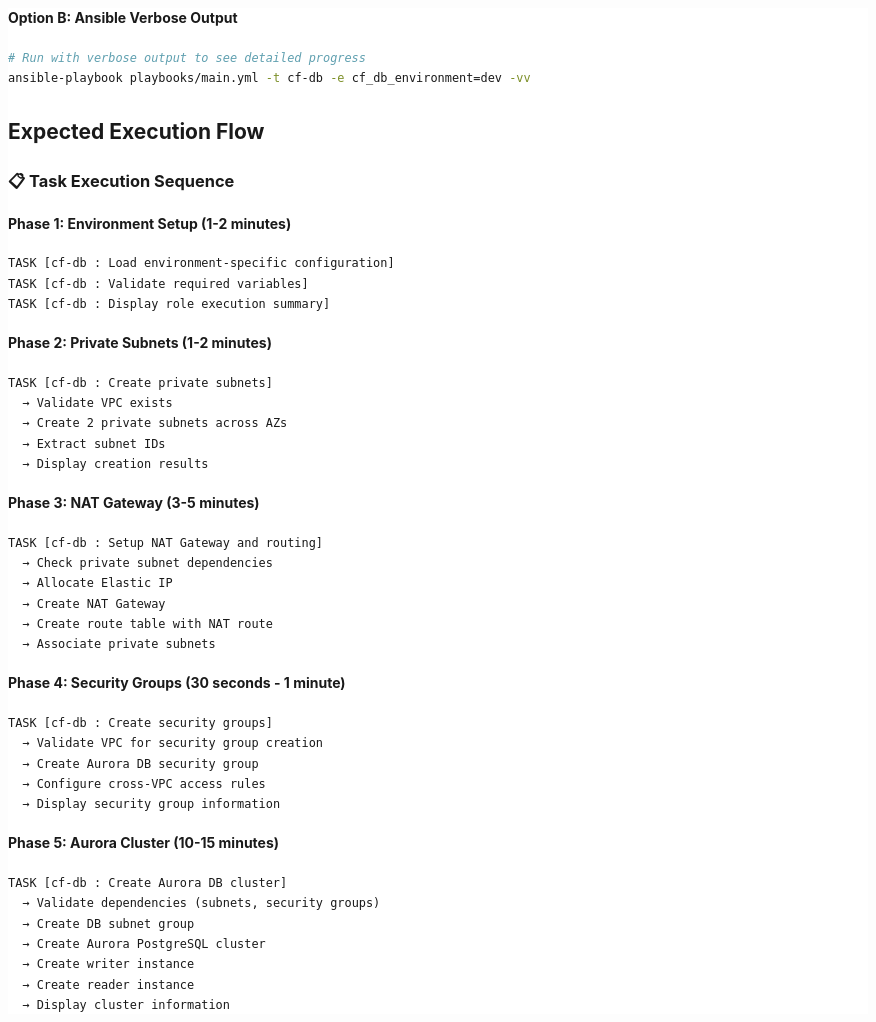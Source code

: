 #### Option B: Ansible Verbose Output
```bash
# Run with verbose output to see detailed progress
ansible-playbook playbooks/main.yml -t cf-db -e cf_db_environment=dev -vv
```

## Expected Execution Flow

### 📋 Task Execution Sequence

#### Phase 1: Environment Setup (1-2 minutes)
```
TASK [cf-db : Load environment-specific configuration]
TASK [cf-db : Validate required variables]
TASK [cf-db : Display role execution summary]
```

#### Phase 2: Private Subnets (1-2 minutes)  
```
TASK [cf-db : Create private subnets]
  → Validate VPC exists
  → Create 2 private subnets across AZs
  → Extract subnet IDs
  → Display creation results
```

#### Phase 3: NAT Gateway (3-5 minutes)
```
TASK [cf-db : Setup NAT Gateway and routing]
  → Check private subnet dependencies
  → Allocate Elastic IP
  → Create NAT Gateway
  → Create route table with NAT route
  → Associate private subnets
```

#### Phase 4: Security Groups (30 seconds - 1 minute)
```
TASK [cf-db : Create security groups]
  → Validate VPC for security group creation
  → Create Aurora DB security group
  → Configure cross-VPC access rules
  → Display security group information
```

#### Phase 5: Aurora Cluster (10-15 minutes)
```
TASK [cf-db : Create Aurora DB cluster]
  → Validate dependencies (subnets, security groups)
  → Create DB subnet group
  → Create Aurora PostgreSQL cluster
  → Create writer instance
  → Create reader instance
  → Display cluster information
```

